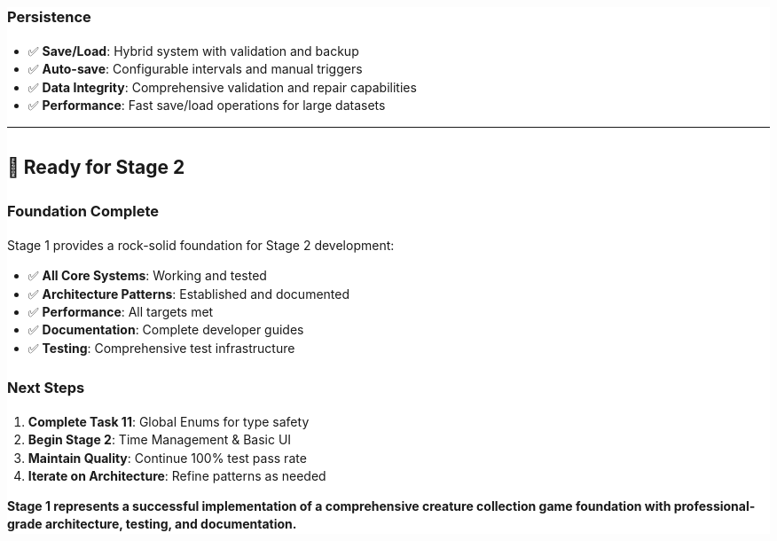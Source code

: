 ### **Persistence**
- ✅ **Save/Load**: Hybrid system with validation and backup
- ✅ **Auto-save**: Configurable intervals and manual triggers
- ✅ **Data Integrity**: Comprehensive validation and repair capabilities
- ✅ **Performance**: Fast save/load operations for large datasets

---

## 🚀 Ready for Stage 2

### **Foundation Complete**
Stage 1 provides a rock-solid foundation for Stage 2 development:
- ✅ **All Core Systems**: Working and tested
- ✅ **Architecture Patterns**: Established and documented
- ✅ **Performance**: All targets met
- ✅ **Documentation**: Complete developer guides
- ✅ **Testing**: Comprehensive test infrastructure

### **Next Steps**
1. **Complete Task 11**: Global Enums for type safety
2. **Begin Stage 2**: Time Management & Basic UI
3. **Maintain Quality**: Continue 100% test pass rate
4. **Iterate on Architecture**: Refine patterns as needed

**Stage 1 represents a successful implementation of a comprehensive creature collection game foundation with professional-grade architecture, testing, and documentation.**